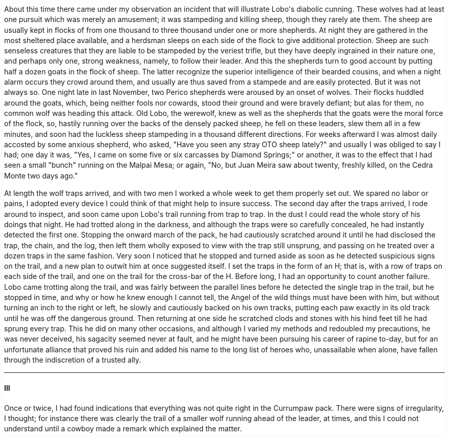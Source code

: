 About this time there came under my observation an incident that will illustrate Lobo's diabolic cunning. These wolves had at least one pursuit which was merely an amusement; it was stampeding and killing sheep, though they rarely ate them. The sheep are usually kept in flocks of from one thousand to three thousand under one or more shepherds. At night they are gathered in the most sheltered place available, and a herdsman sleeps on each side of the flock to give additional protection. Sheep are such senseless creatures that they are liable to be stampeded by the veriest trifle, but they have deeply ingrained in their nature one, and perhaps only one, strong weakness, namely, to follow their leader. And this the shepherds turn to good account by putting half a dozen goats in the flock of sheep. The latter recognize the superior intelligence of their bearded cousins, and when a night alarm occurs they crowd around them, and usually are thus saved from a stampede and are easily protected. But it was not always so. One night late in last November, two Perico shepherds were aroused by an onset of wolves. Their flocks huddled around the goats, which, being neither fools nor cowards, stood their ground and were bravely defiant; but alas for them, no common wolf was heading this attack. Old Lobo, the werewolf, knew as well as the shepherds that the goats were the moral force of the flock, so, hastily running over the backs of the densely packed sheep, he fell on these leaders, slew them all in a few minutes, and soon had the luckless sheep stampeding in a thousand different directions. For weeks afterward I was almost daily accosted by some anxious shepherd, who asked, "Have you seen any stray OTO sheep lately?" and usually I was obliged to say I had; one day it was, "Yes, I came on some five or six carcasses by Diamond Springs;" or another, it was to the effect that I had seen a small "bunch" running on the Malpai Mesa; or again, "No, but Juan Meira saw about twenty, freshly killed, on the Cedra Monte two days ago."

At length the wolf traps arrived, and with two men I worked a whole week to get them properly set out. We spared no labor or pains, I adopted every device I could think of that might help to insure success. The second day after the traps arrived, I rode around to inspect, and soon came upon Lobo's trail running from trap to trap. In the dust I could read the whole story of his doings that night. He had trotted along in the darkness, and although the traps were so carefully concealed, he had instantly detected the first one. Stopping the onward march of the pack, he had cautiously scratched around it until he had disclosed the trap, the chain, and the log, then left them wholly exposed to view with the trap still unsprung, and passing on he treated over a dozen traps in the same fashion. Very soon I noticed that he stopped and turned aside as soon as he detected suspicious signs on the trail, and a new plan to outwit him at once suggested itself. I set the traps in the form of an H; that is, with a row of traps on each side of the trail, and one on the trail for the cross-bar of the H. Before long, I had an opportunity to count another failure. Lobo came trotting along the trail, and was fairly between the parallel lines before he detected the single trap in the trail, but he stopped in time, and why or how he knew enough I cannot tell, the Angel of the wild things must have been with him, but without turning an inch to the right or left, he slowly and cautiously backed on his own tracks, putting each paw exactly in its old track until he was off the dangerous ground. Then returning at one side he scratched clods and stones with his hind feet till he had sprung every trap. This he did on many other occasions, and although I varied my methods and redoubled my precautions, he was never deceived, his sagacity seemed never at fault, and he might have been pursuing his career of rapine to-day, but for an unfortunate alliance that proved his ruin and added his name to the long list of heroes who, unassailable when alone, have fallen through the indiscretion of a trusted ally.

---

#### III

Once or twice, I had found indications that everything was not quite right in the Currumpaw pack. There were signs of irregularity, I thought; for instance there was clearly the trail of a smaller wolf running ahead of the leader, at times, and this I could not understand until a cowboy made a remark which explained the matter.
